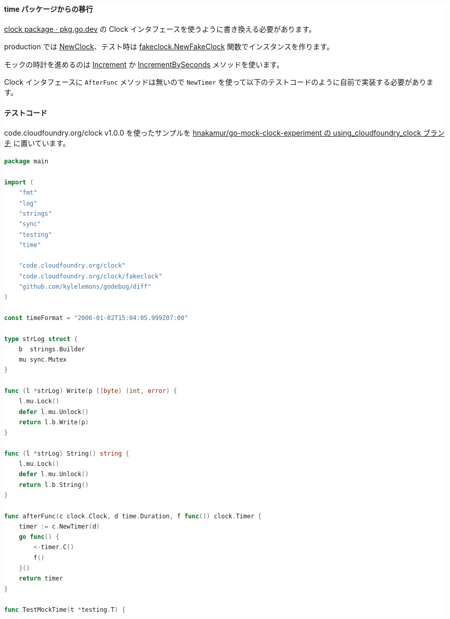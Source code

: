 #### time パッケージからの移行

[clock package · pkg.go.dev](https://pkg.go.dev/code.cloudfoundry.org/clock?tab=doc) の Clock インタフェースを使うように書き換える必要があります。

production では [NewClock](https://pkg.go.dev/code.cloudfoundry.org/clock?tab=doc#NewClock)、テスト時は [fakeclock.NewFakeClock](https://pkg.go.dev/code.cloudfoundry.org/clock@v1.0.0/fakeclock?tab=doc#NewFakeClock) 関数でインスタンスを作ります。

モックの時計を進めるのは [Increment](https://pkg.go.dev/code.cloudfoundry.org/clock@v1.0.0/fakeclock?tab=doc#FakeClock.Increment) か [IncrementBySeconds](https://pkg.go.dev/code.cloudfoundry.org/clock@v1.0.0/fakeclock?tab=doc#FakeClock.IncrementBySeconds) メソッドを使います。

Clock インタフェースに `AfterFunc` メソッドは無いので `NewTimer` を使って以下のテストコードのように自前で実装する必要があります。

#### テストコード

code.cloudfoundry.org/clock v1.0.0 を使ったサンプルを [hnakamur/go-mock-clock-experiment の using_cloudfoundry_clock ブランチ](https://github.com/hnakamur/go-mock-clock-experiment/tree/using_cloudfoundry_clock) に置いています。

```go
package main

import (
	"fmt"
	"log"
	"strings"
	"sync"
	"testing"
	"time"

	"code.cloudfoundry.org/clock"
	"code.cloudfoundry.org/clock/fakeclock"
	"github.com/kylelemons/godebug/diff"
)

const timeFormat = "2006-01-02T15:04:05.999Z07:00"

type strLog struct {
	b  strings.Builder
	mu sync.Mutex
}

func (l *strLog) Write(p []byte) (int, error) {
	l.mu.Lock()
	defer l.mu.Unlock()
	return l.b.Write(p)
}

func (l *strLog) String() string {
	l.mu.Lock()
	defer l.mu.Unlock()
	return l.b.String()
}

func afterFunc(c clock.Clock, d time.Duration, f func()) clock.Timer {
	timer := c.NewTimer(d)
	go func() {
		<-timer.C()
		f()
	}()
	return timer
}

func TestMockTime(t *testing.T) {
```
